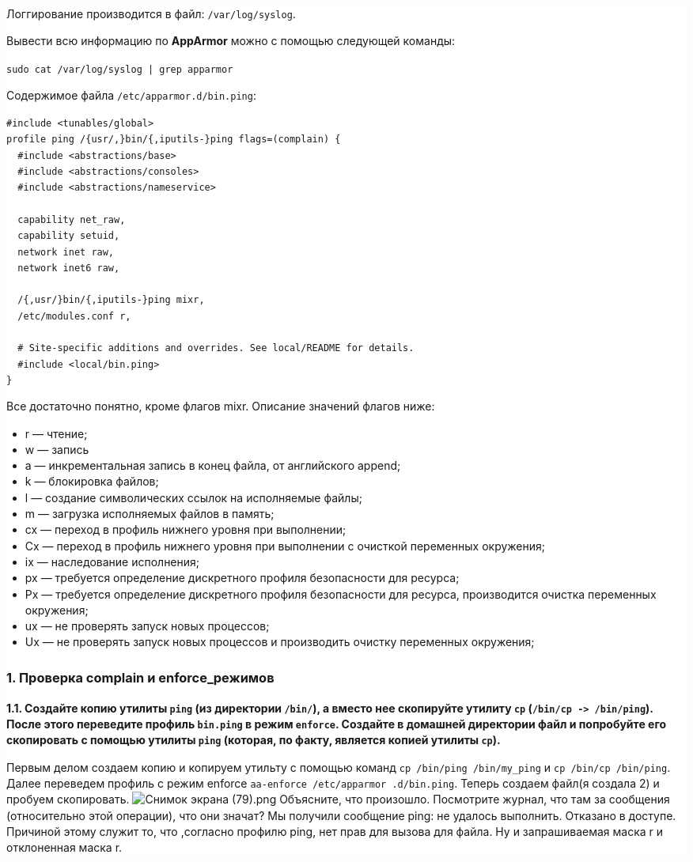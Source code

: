 Логгирование производится в файл: `/var/log/syslog`.

Вывести всю информацию по **AppArmor** можно с помощью следующей команды:

```
sudo cat /var/log/syslog | grep apparmor
```

Содержимое файла `/etc/apparmor.d/bin.ping`:

```
#include <tunables/global>
profile ping /{usr/,}bin/{,iputils-}ping flags=(complain) {
  #include <abstractions/base>
  #include <abstractions/consoles>
  #include <abstractions/nameservice>

  capability net_raw,
  capability setuid,
  network inet raw,
  network inet6 raw,

  /{,usr/}bin/{,iputils-}ping mixr,
  /etc/modules.conf r,

  # Site-specific additions and overrides. See local/README for details.
  #include <local/bin.ping>
}
```

Все достаточно понятно, кроме флагов mixr. Описание значений флагов ниже:

- r — чтение;
- w — запись
- a — инкрементальная запись в конец файла, от английского append;
- k — блокировка файлов;
- l — создание символических ссылок на исполняемые файлы;
- m — загрузка исполняемых файлов в память;
- cx — переход в профиль нижнего уровня при выполнении;
- Cx — переход в профиль нижнего уровня при выполнении с очисткой переменных окружения;
- ix — наследование исполнения;
- px — требуется определение дискретного профиля безопасности для ресурса;
- Px — требуется определение дискретного профиля безопасности для ресурса, производится очистка переменных окружения;
- ux — не проверять запуск новых процессов;
- Ux — не проверять запуск новых процессов и производить очистку переменных окружения;

### 1. Проверка complain и enforce_режимов
**1.1. Создайте копию утилиты `ping` (из директории `/bin/`), а вместо нее скопируйте утилиту `cp` (`/bin/cp -> /bin/ping`). После этого переведите профиль `bin.ping` в режим `enforce`. Создайте в домашней директории файл и попробуйте его скопировать с помощью утилиты `ping` (которая, по факту, является копией утилиты `cp`).**

Первым делом создаем копию и копируем утильту с помощью команд  `cp /bin/ping /bin/my_ping` и `cp /bin/cp /bin/ping`. Далее переведем профиль с режим enforce  `aa-enforce /etc/apparmor .d/bin.ping`. Теперь создаем файл(я создала 2) и пробуем скопировать.
![Снимок экрана (79).png](/img/user/%D0%91%D0%B5%D0%B7%20%D0%BD%D0%B0%D0%B7%D0%B2%D0%B0%D0%BD%D0%B8%D1%8F%201/%D0%A1%D0%BD%D0%B8%D0%BC%D0%BE%D0%BA%20%D1%8D%D0%BA%D1%80%D0%B0%D0%BD%D0%B0%20(79).png)
Объясните, что произошло. Посмотрите журнал, что там за сообщения (относительно этой операции), что они значат?
Мы получили сообщение ping: не удалось выполнить. Отказано в доступе. Причиной этому служит то, что ,согласно профилю ping, нет прав для вызова для файла. Ну и запрашиваемая маска r и отклоненная маска r.
